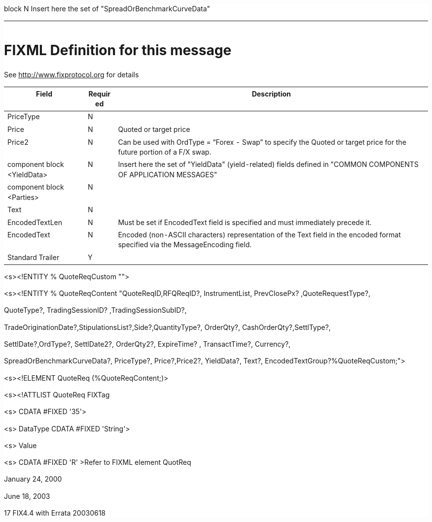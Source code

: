 block N Insert here the set of "SpreadOrBenchmarkCurveData"


---

# FIXML Definition for this message


See http://www.fixprotocol.org for details

| Field                        | Required | Description                                                                                                                    |
| ---------------------------- | -------- | ------------------------------------------------------------------------------------------------------------------------------ |
| PriceType                    | N        |                                                                                                                                |
| Price                        | N        | Quoted or target price                                                                                                         |
| Price2                       | N        | Can be used with OrdType = “Forex - Swap” to specify the Quoted or target price for the future portion of a F/X swap.          |
| component block \<YieldData> | N        | Insert here the set of "YieldData" (yield-related) fields defined in "COMMON COMPONENTS OF APPLICATION MESSAGES"               |
| component block \<Parties>   | N        |                                                                                                                                |
| Text                         | N        |                                                                                                                                |
| EncodedTextLen               | N        | Must be set if EncodedText field is specified and must immediately precede it.                                                 |
| EncodedText                  | N        | Encoded (non-ASCII characters) representation of the Text field in the encoded format specified via the MessageEncoding field. |
| Standard Trailer             | Y        |                                                                                                                                |

&#x3C;s>&#x3C;!ENTITY % QuoteReqCustom "">

&#x3C;s>&#x3C;!ENTITY % QuoteReqContent "QuoteReqID,RFQReqID?, InstrumentList, PrevClosePx? ,QuoteRequestType?,

QuoteType?, TradingSessionID? ,TradingSessionSubID?,

TradeOriginationDate?,StipulationsList?,Side?,QuantityType?, OrderQty?, CashOrderQty?,SettlType?,

SettlDate?,OrdType?, SettlDate2?, OrderQty2?, ExpireTime? , TransactTime?, Currency?,

SpreadOrBenchmarkCurveData?, PriceType?, Price?,Price2?, YieldData?, Text?, EncodedTextGroup?%QuoteReqCustom;">

&#x3C;s>&#x3C;!ELEMENT QuoteReq (%QuoteReqContent;)>

&#x3C;s>&#x3C;!ATTLIST QuoteReq FIXTag

&#x3C;s> CDATA #FIXED '35'>

&#x3C;s> DataType CDATA #FIXED 'String'>

&#x3C;s> Value

&#x3C;s> CDATA #FIXED 'R' >Refer to FIXML element QuotReq

January 24, 2000

June 18, 2003

17 FIX4.4 with Errata 20030618
